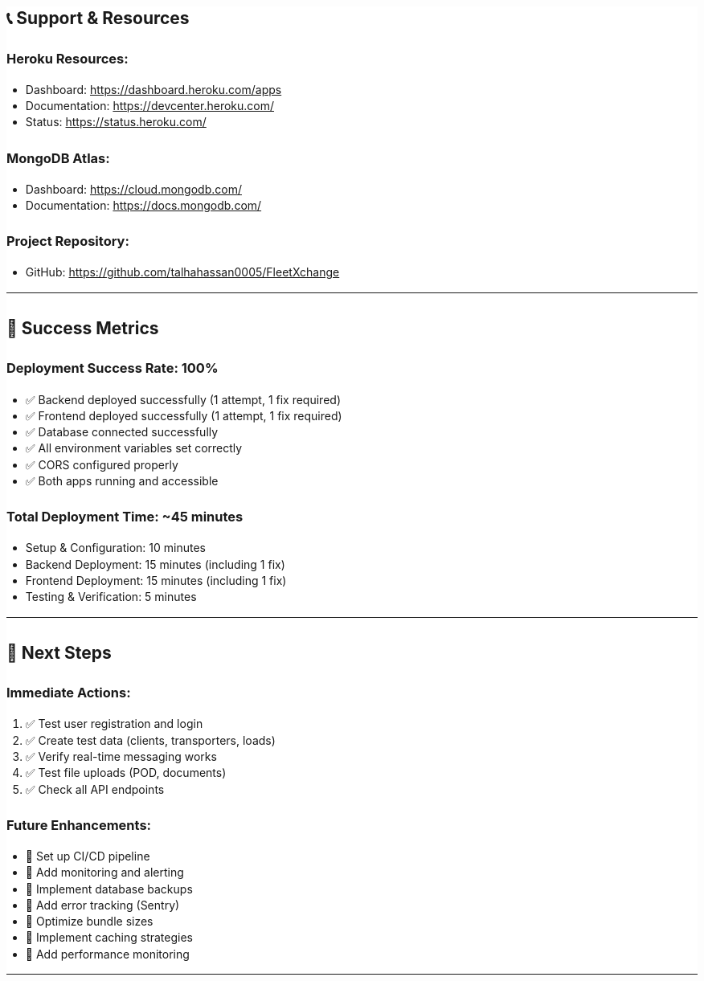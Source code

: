 
## 📞 Support & Resources

### Heroku Resources:
- Dashboard: https://dashboard.heroku.com/apps
- Documentation: https://devcenter.heroku.com/
- Status: https://status.heroku.com/

### MongoDB Atlas:
- Dashboard: https://cloud.mongodb.com/
- Documentation: https://docs.mongodb.com/

### Project Repository:
- GitHub: https://github.com/talhahassan0005/FleetXchange

---

## 🎉 Success Metrics

### Deployment Success Rate: 100%
- ✅ Backend deployed successfully (1 attempt, 1 fix required)
- ✅ Frontend deployed successfully (1 attempt, 1 fix required)
- ✅ Database connected successfully
- ✅ All environment variables set correctly
- ✅ CORS configured properly
- ✅ Both apps running and accessible

### Total Deployment Time: ~45 minutes
- Setup & Configuration: 10 minutes
- Backend Deployment: 15 minutes (including 1 fix)
- Frontend Deployment: 15 minutes (including 1 fix)
- Testing & Verification: 5 minutes

---

## 📝 Next Steps

### Immediate Actions:
1. ✅ Test user registration and login
2. ✅ Create test data (clients, transporters, loads)
3. ✅ Verify real-time messaging works
4. ✅ Test file uploads (POD, documents)
5. ✅ Check all API endpoints

### Future Enhancements:
- 🔄 Set up CI/CD pipeline
- 🔄 Add monitoring and alerting
- 🔄 Implement database backups
- 🔄 Add error tracking (Sentry)
- 🔄 Optimize bundle sizes
- 🔄 Implement caching strategies
- 🔄 Add performance monitoring

---